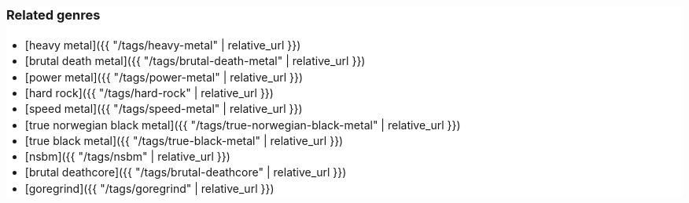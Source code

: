 ### Related genres

- [heavy metal]({{ "/tags/heavy-metal" | relative_url }})
- [brutal death metal]({{ "/tags/brutal-death-metal" | relative_url }})
- [power metal]({{ "/tags/power-metal" | relative_url }})
- [hard rock]({{ "/tags/hard-rock" | relative_url }})
- [speed metal]({{ "/tags/speed-metal" | relative_url }})
- [true norwegian black metal]({{ "/tags/true-norwegian-black-metal" | relative_url }})
- [true black metal]({{ "/tags/true-black-metal" | relative_url }})
- [nsbm]({{ "/tags/nsbm" | relative_url }})
- [brutal deathcore]({{ "/tags/brutal-deathcore" | relative_url }})
- [goregrind]({{ "/tags/goregrind" | relative_url }})
